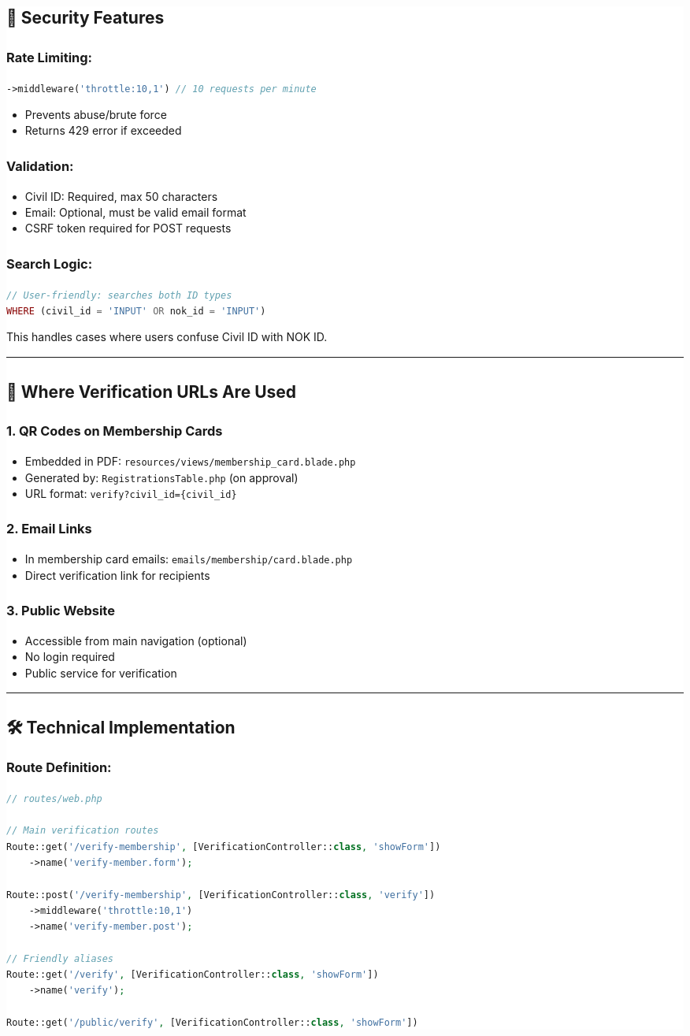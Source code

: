 
## 🔐 Security Features

### Rate Limiting:
```php
->middleware('throttle:10,1') // 10 requests per minute
```
- Prevents abuse/brute force
- Returns 429 error if exceeded

### Validation:
- Civil ID: Required, max 50 characters
- Email: Optional, must be valid email format
- CSRF token required for POST requests

### Search Logic:
```php
// User-friendly: searches both ID types
WHERE (civil_id = 'INPUT' OR nok_id = 'INPUT')
```
This handles cases where users confuse Civil ID with NOK ID.

---

## 📍 Where Verification URLs Are Used

### 1. **QR Codes on Membership Cards**
- Embedded in PDF: `resources/views/membership_card.blade.php`
- Generated by: `RegistrationsTable.php` (on approval)
- URL format: `verify?civil_id={civil_id}`

### 2. **Email Links**
- In membership card emails: `emails/membership/card.blade.php`
- Direct verification link for recipients

### 3. **Public Website**
- Accessible from main navigation (optional)
- No login required
- Public service for verification

---

## 🛠️ Technical Implementation

### Route Definition:
```php
// routes/web.php

// Main verification routes
Route::get('/verify-membership', [VerificationController::class, 'showForm'])
    ->name('verify-member.form');

Route::post('/verify-membership', [VerificationController::class, 'verify'])
    ->middleware('throttle:10,1')
    ->name('verify-member.post');

// Friendly aliases
Route::get('/verify', [VerificationController::class, 'showForm'])
    ->name('verify');

Route::get('/public/verify', [VerificationController::class, 'showForm'])
```